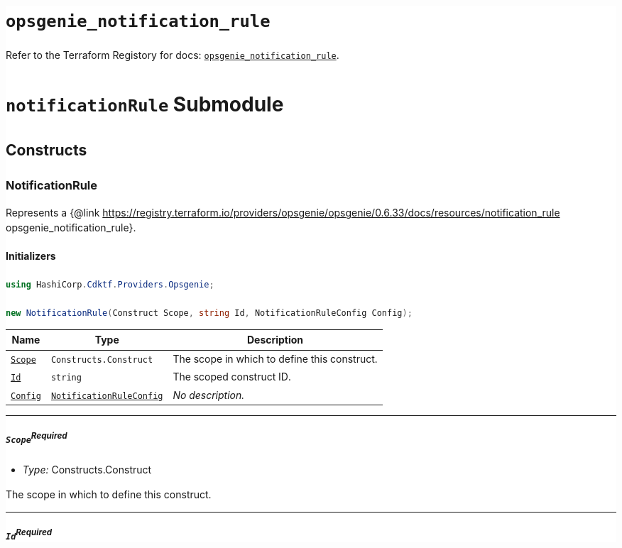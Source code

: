 # `opsgenie_notification_rule`

Refer to the Terraform Registory for docs: [`opsgenie_notification_rule`](https://registry.terraform.io/providers/opsgenie/opsgenie/0.6.33/docs/resources/notification_rule).

# `notificationRule` Submodule <a name="`notificationRule` Submodule" id="rhizo-co-terraform-provider-opsgenie.notificationRule"></a>

## Constructs <a name="Constructs" id="Constructs"></a>

### NotificationRule <a name="NotificationRule" id="rhizo-co-terraform-provider-opsgenie.notificationRule.NotificationRule"></a>

Represents a {@link https://registry.terraform.io/providers/opsgenie/opsgenie/0.6.33/docs/resources/notification_rule opsgenie_notification_rule}.

#### Initializers <a name="Initializers" id="rhizo-co-terraform-provider-opsgenie.notificationRule.NotificationRule.Initializer"></a>

```csharp
using HashiCorp.Cdktf.Providers.Opsgenie;

new NotificationRule(Construct Scope, string Id, NotificationRuleConfig Config);
```

| **Name** | **Type** | **Description** |
| --- | --- | --- |
| <code><a href="#rhizo-co-terraform-provider-opsgenie.notificationRule.NotificationRule.Initializer.parameter.scope">Scope</a></code> | <code>Constructs.Construct</code> | The scope in which to define this construct. |
| <code><a href="#rhizo-co-terraform-provider-opsgenie.notificationRule.NotificationRule.Initializer.parameter.id">Id</a></code> | <code>string</code> | The scoped construct ID. |
| <code><a href="#rhizo-co-terraform-provider-opsgenie.notificationRule.NotificationRule.Initializer.parameter.config">Config</a></code> | <code><a href="#rhizo-co-terraform-provider-opsgenie.notificationRule.NotificationRuleConfig">NotificationRuleConfig</a></code> | *No description.* |

---

##### `Scope`<sup>Required</sup> <a name="Scope" id="rhizo-co-terraform-provider-opsgenie.notificationRule.NotificationRule.Initializer.parameter.scope"></a>

- *Type:* Constructs.Construct

The scope in which to define this construct.

---

##### `Id`<sup>Required</sup> <a name="Id" id="rhizo-co-terraform-provider-opsgenie.notificationRule.NotificationRule.Initializer.parameter.id"></a>
